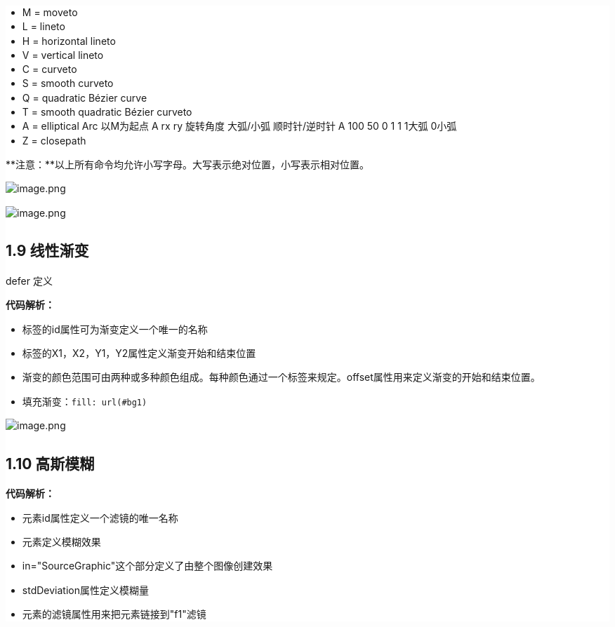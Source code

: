 - M = moveto
- L = lineto
- H = horizontal lineto
- V = vertical lineto
- C = curveto
- S = smooth curveto
- Q = quadratic Bézier curve
- T = smooth quadratic Bézier curveto    
- A = elliptical Arc    以M为起点 A rx ry 旋转角度 大弧/小弧 顺时针/逆时针  A 100 50 0 1 1   1大弧 0小弧
- Z = closepath

**注意：**以上所有命令均允许小写字母。大写表示绝对位置，小写表示相对位置。

![image.png](data/img/1599837325447-8e837124-82f1-4643-9987-0c394c7e15e6.png)

![image.png](data/img/1599837748020-7881b8f2-d904-4c34-ae5a-948cb183d184.png)

## 1.9 线性渐变

defer 定义

**代码解析：**

- <linearGradient>标签的id属性可为渐变定义一个唯一的名称
- <linearGradient>标签的X1，X2，Y1，Y2属性定义渐变开始和结束位置
- 渐变的颜色范围可由两种或多种颜色组成。每种颜色通过一个<stop>标签来规定。offset属性用来定义渐变的开始和结束位置。
- 填充渐变：`fill: url(#bg1)`

    <body>
        <svgwidth="200px"height="150px"style="border: 1px solid #f40;">
            <defs>
                <linearGradientid="bg1"x1='0'y1='0'x2='100%'y2='100%'>
                    <stopoffset="0%"style="stop-color: #f40;"></stop>
                    <stopoffset="100%"style="stop-color: #0ff;"></stop>
                </linearGradient>
            </defs>
            <rectx='10'y='10'height='100'width='200'style="fill: url(#bg1)"></rect>
        </svg>
    </body>

![image.png](data/img/1599869402717-c0cc916a-e54f-4095-979b-ea1135f322e4.png)

## 1.10 高斯模糊

**代码解析：**

- <filter>元素id属性定义一个滤镜的唯一名称
- <feGaussianBlur>元素定义模糊效果
- in="SourceGraphic"这个部分定义了由整个图像创建效果
- stdDeviation属性定义模糊量
- <rect>元素的滤镜属性用来把元素链接到"f1"滤镜

    <body>
        <svgwidth="200px"height="150px"style="border: 1px solid #f40;">
            <defs>
                <linearGradientid="bg1"x1='0'y1='0'x2='100%'y2='100%'>
                    <stopoffset="0%"style="stop-color: #f40;"></stop>
                    <stopoffset="100%"style="stop-color: #0ff;"></stop>
                </linearGradient>
                <filterid="gs">
                    <feGaussianBlurin="SourceGraphic"stdDeviation="20"></feGaussianBlur>
                </filter>
            </defs>
            <rectx='10'y='10'height='100'width='200'style="fill: url(#bg1); filter: url(#gs);"></rect>
        </svg>